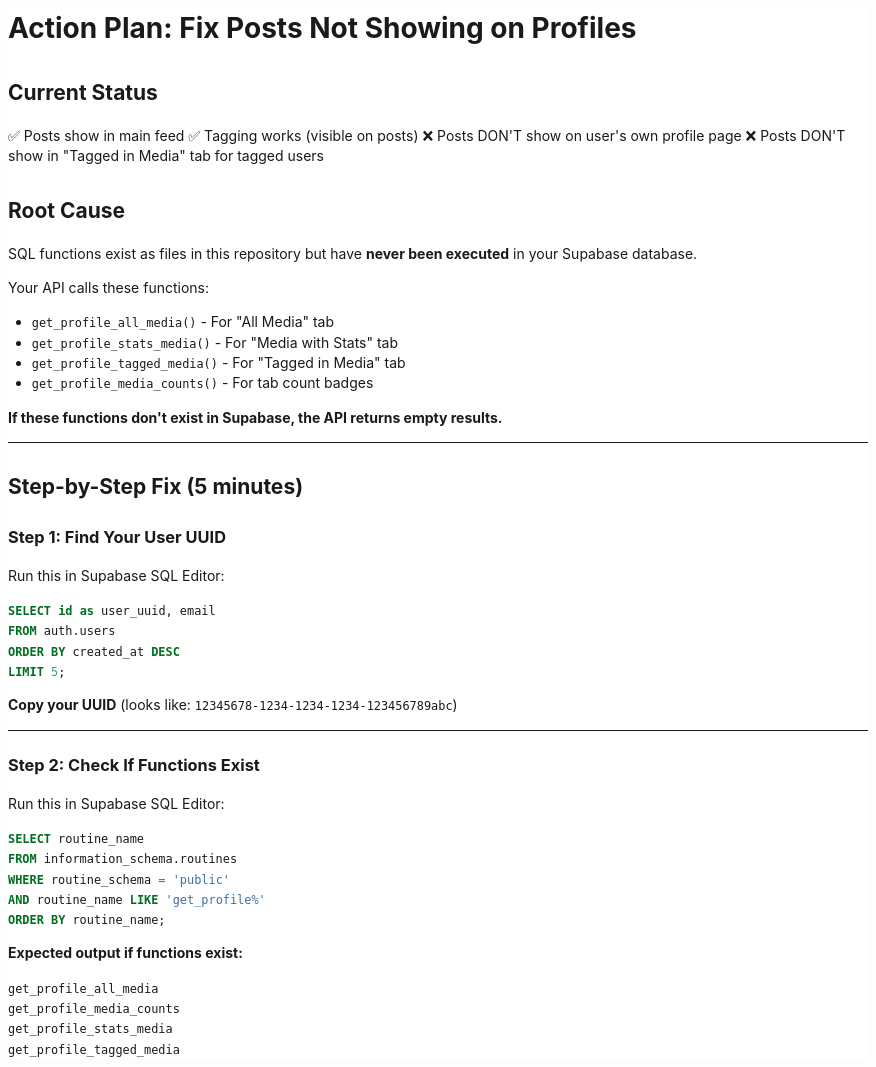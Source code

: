 # Action Plan: Fix Posts Not Showing on Profiles

## Current Status
✅ Posts show in main feed
✅ Tagging works (visible on posts)
❌ Posts DON'T show on user's own profile page
❌ Posts DON'T show in "Tagged in Media" tab for tagged users

## Root Cause
SQL functions exist as files in this repository but have **never been executed** in your Supabase database.

Your API calls these functions:
- `get_profile_all_media()` - For "All Media" tab
- `get_profile_stats_media()` - For "Media with Stats" tab
- `get_profile_tagged_media()` - For "Tagged in Media" tab
- `get_profile_media_counts()` - For tab count badges

**If these functions don't exist in Supabase, the API returns empty results.**

---

## Step-by-Step Fix (5 minutes)

### Step 1: Find Your User UUID

Run this in Supabase SQL Editor:

```sql
SELECT id as user_uuid, email
FROM auth.users
ORDER BY created_at DESC
LIMIT 5;
```

**Copy your UUID** (looks like: `12345678-1234-1234-1234-123456789abc`)

---

### Step 2: Check If Functions Exist

Run this in Supabase SQL Editor:

```sql
SELECT routine_name
FROM information_schema.routines
WHERE routine_schema = 'public'
AND routine_name LIKE 'get_profile%'
ORDER BY routine_name;
```

**Expected output if functions exist:**
```
get_profile_all_media
get_profile_media_counts
get_profile_stats_media
get_profile_tagged_media
```
